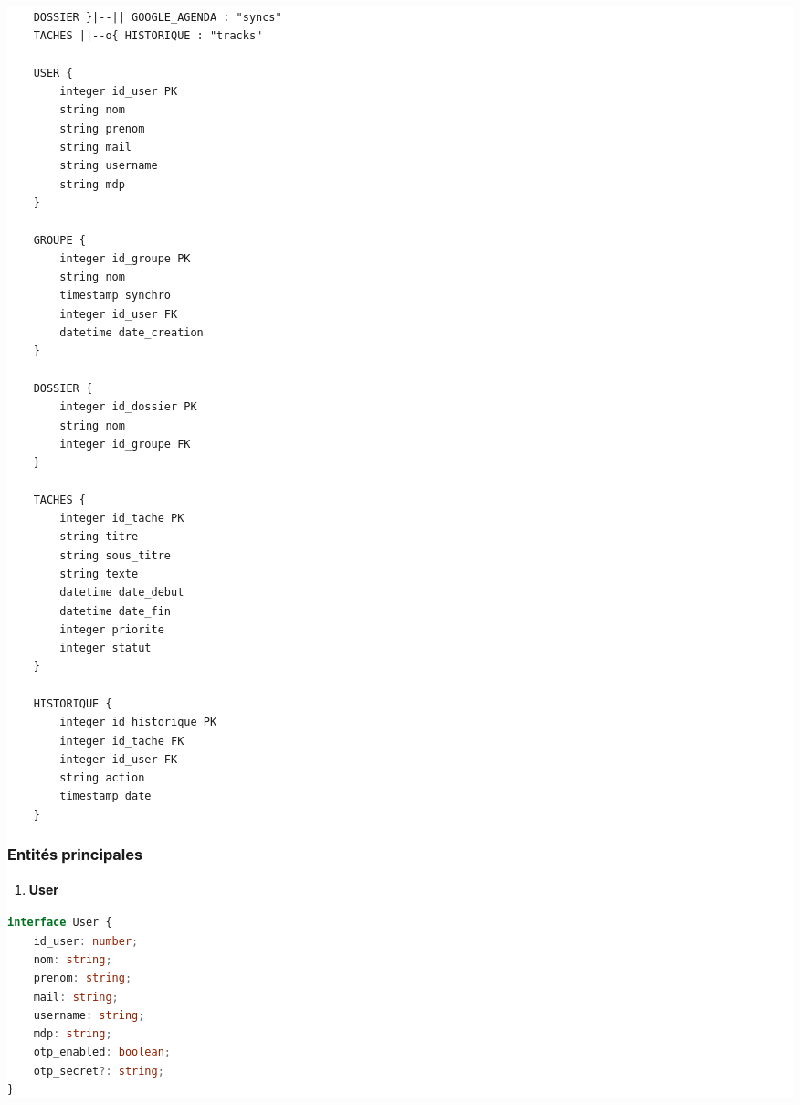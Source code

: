 ```mermaid
    DOSSIER }|--|| GOOGLE_AGENDA : "syncs"
    TACHES ||--o{ HISTORIQUE : "tracks"
    
    USER {
        integer id_user PK
        string nom
        string prenom
        string mail
        string username
        string mdp
    }
    
    GROUPE {
        integer id_groupe PK
        string nom
        timestamp synchro
        integer id_user FK
        datetime date_creation
    }
    
    DOSSIER {
        integer id_dossier PK
        string nom
        integer id_groupe FK
    }
    
    TACHES {
        integer id_tache PK
        string titre
        string sous_titre
        string texte
        datetime date_debut
        datetime date_fin
        integer priorite
        integer statut
    }
    
    HISTORIQUE {
        integer id_historique PK
        integer id_tache FK
        integer id_user FK
        string action
        timestamp date
    }
```

### Entités principales

1. **User**
```typescript
interface User {
    id_user: number;
    nom: string;
    prenom: string;
    mail: string;
    username: string;
    mdp: string;
    otp_enabled: boolean;
    otp_secret?: string;
}
```
